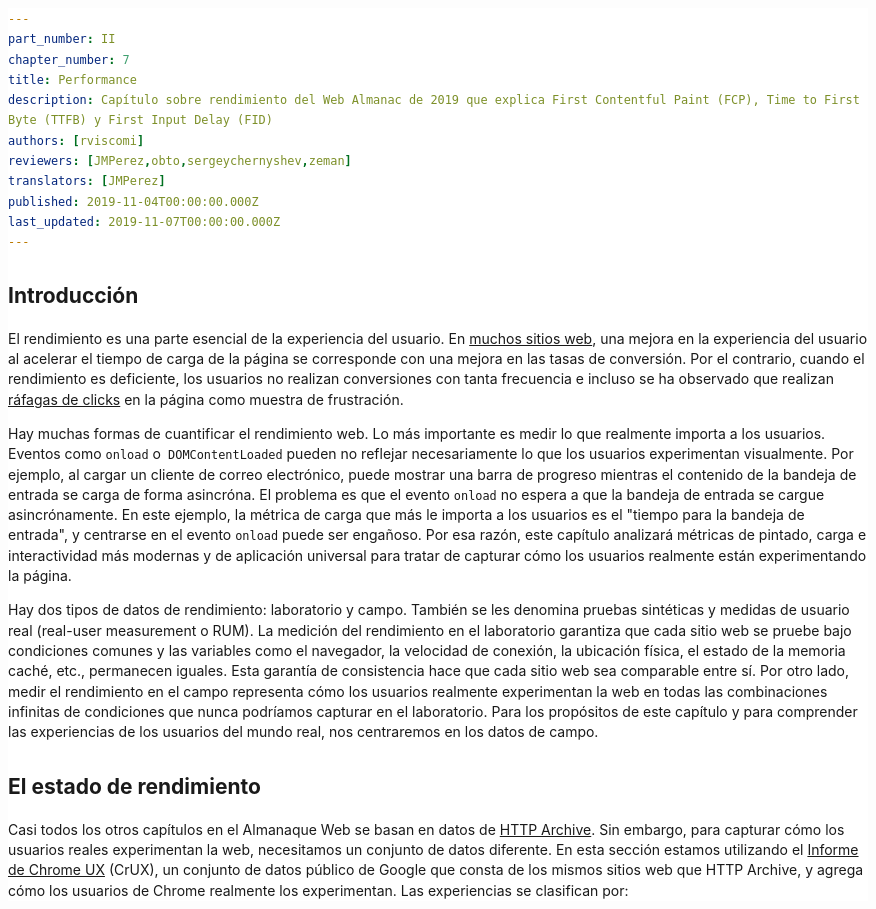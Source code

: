 ```yaml
---
part_number: II
chapter_number: 7
title: Performance
description: Capítulo sobre rendimiento del Web Almanac de 2019 que explica First Contentful Paint (FCP), Time to First Byte (TTFB) y First Input Delay (FID) 
authors: [rviscomi]
reviewers: [JMPerez,obto,sergeychernyshev,zeman]
translators: [JMPerez]
published: 2019-11-04T00:00:00.000Z
last_updated: 2019-11-07T00:00:00.000Z
---
```


## Introducción

El rendimiento es una parte esencial de la experiencia del usuario. En [muchos sitios web](https://wpostats.com/), una mejora en la experiencia del usuario al acelerar el tiempo de carga de la página se corresponde con una mejora en las tasas de conversión. Por el contrario, cuando el rendimiento es deficiente, los usuarios no realizan conversiones con tanta frecuencia e incluso se ha observado que realizan [ráfagas de clicks](https://blog.fullstory.com/rage-clicks-turn-analytics-into-actionable-insights/) en la página como muestra de frustración.

Hay muchas formas de cuantificar el rendimiento web. Lo más importante es medir lo que realmente importa a los usuarios. Eventos como `onload` o` DOMContentLoaded` pueden no reflejar necesariamente lo que los usuarios experimentan visualmente. Por ejemplo, al cargar un cliente de correo electrónico, puede mostrar una barra de progreso mientras el contenido de la bandeja de entrada se carga de forma asincróna. El problema es que el evento `onload` no espera a que la bandeja de entrada se cargue asincrónamente. En este ejemplo, la métrica de carga que más le importa a los usuarios es el "tiempo para la bandeja de entrada", y centrarse en el evento `onload` puede ser engañoso. Por esa razón, este capítulo analizará métricas de pintado, carga e interactividad más modernas y de aplicación universal para tratar de capturar cómo los usuarios realmente están experimentando la página.

Hay dos tipos de datos de rendimiento: laboratorio y campo. También se les denomina pruebas sintéticas y medidas de usuario real (real-user measurement o RUM). La medición del rendimiento en el laboratorio garantiza que cada sitio web se pruebe bajo condiciones comunes y las variables como el navegador, la velocidad de conexión, la ubicación física, el estado de la memoria caché, etc., permanecen iguales. Esta garantía de consistencia hace que cada sitio web sea comparable entre sí. Por otro lado, medir el rendimiento en el campo representa cómo los usuarios realmente experimentan la web en todas las combinaciones infinitas de condiciones que nunca podríamos capturar en el laboratorio. Para los propósitos de este capítulo y para comprender las experiencias de los usuarios del mundo real, nos centraremos en los datos de campo.

## El estado de rendimiento

Casi todos los otros capítulos en el Almanaque Web se basan en datos de [HTTP Archive](https://httparchive.org/). Sin embargo, para capturar cómo los usuarios reales experimentan la web, necesitamos un conjunto de datos diferente. En esta sección estamos utilizando el [Informe de Chrome UX](http://bit.ly/chrome-ux-report) (CrUX), un conjunto de datos público de Google que consta de los mismos sitios web que HTTP Archive, y agrega cómo los usuarios de Chrome realmente los experimentan. Las experiencias se clasifican por:
